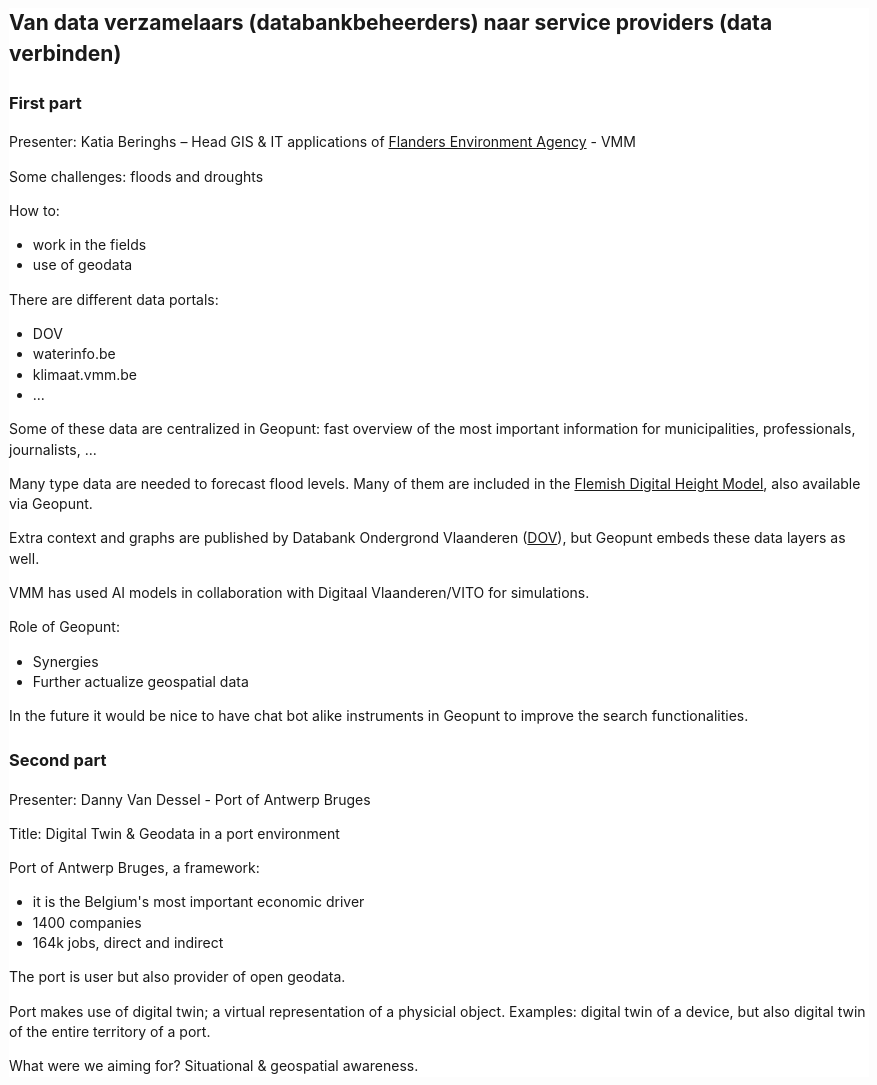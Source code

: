 ## Van data verzamelaars (databankbeheerders) naar service providers (data verbinden)

### First part

Presenter: Katia Beringhs – Head GIS & IT applications of [Flanders Environment Agency](https://en.vmm.be/) - VMM

Some challenges: floods and droughts

How to:
- work in the fields
- use of geodata

There are different data portals:
- DOV
- waterinfo.be
- klimaat.vmm.be
- ...

Some of these data are centralized in Geopunt: fast overview of the most important information for municipalities, professionals, journalists, ...

Many type data are needed to forecast flood levels. Many of them are included in the [Flemish Digital Height Model](https://www.vlaanderen.be/digitaal-vlaanderen/onze-oplossingen/earth-observation-data-science-eodas/het-digitaal-hoogtemodel), also available via Geopunt.

Extra context and graphs are published by Databank Ondergrond Vlaanderen ([DOV](https://www.dov.vlaanderen.be/)), but Geopunt embeds these data layers as well.

VMM has used AI models in collaboration with Digitaal Vlaanderen/VITO for simulations.

Role of Geopunt:
- Synergies
- Further actualize geospatial data

In the future it would be nice to have chat bot alike instruments in Geopunt to improve the search functionalities.

### Second part

Presenter: Danny Van Dessel - Port of Antwerp Bruges 

Title: Digital Twin & Geodata in a port environment

Port of Antwerp Bruges, a framework:
- it is the Belgium's most important economic driver
- 1400 companies
- 164k jobs, direct and indirect

The port is user but also provider of open geodata.

Port makes use of digital twin; a virtual representation of a physicial object. Examples: digital twin of a device, but also digital twin of the entire territory of a port.

What were we aiming for? Situational & geospatial awareness.
